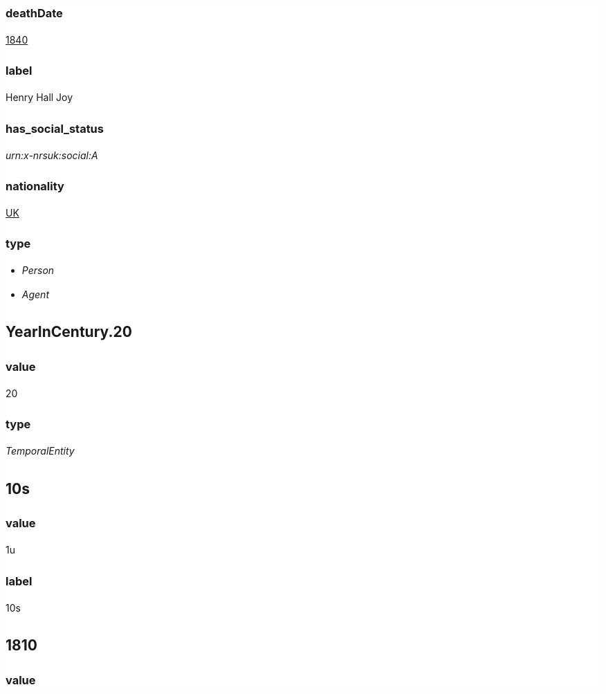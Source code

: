 ### deathDate


[1840](#1840)

### label


Henry Hall Joy

### has_social_status


*urn:x-nrsuk:social:A*

### nationality


[UK](#UK)

### type

 - *Person*

 - *Agent*

## YearInCentury.20

### value


20

### type


*TemporalEntity*

## 10s

### value


1u

### label


10s

## 1810

### value

